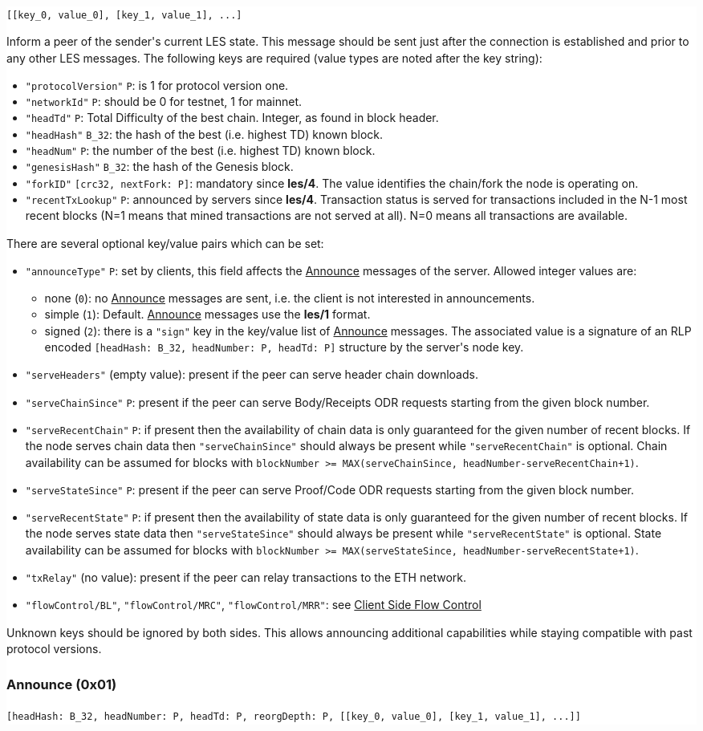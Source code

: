 `[[key_0, value_0], [key_1, value_1], ...]`

Inform a peer of the sender's current LES state. This message should be sent just after
the connection is established and prior to any other LES messages. The following keys
are required (value types are noted after the key string):

- `"protocolVersion"` `P`: is 1 for protocol version one.
- `"networkId"` `P`: should be 0 for testnet, 1 for mainnet.
- `"headTd"` `P`: Total Difficulty of the best chain. Integer, as found in block header.
- `"headHash"` `B_32`: the hash of the best (i.e. highest TD) known block.
- `"headNum"` `P`: the number of the best (i.e. highest TD) known block.
- `"genesisHash"` `B_32`: the hash of the Genesis block.
- `"forkID"` `[crc32, nextFork: P]`: mandatory since **les/4**. 
  The value identifies the chain/fork the node is operating on.
- `"recentTxLookup"` `P`: announced by servers since **les/4**. Transaction status
  is served for transactions included in the N-1 most recent blocks (N=1 means that
  mined transactions are not served at all). N=0 means all transactions are available.

There are several optional key/value pairs which can be set:

- `"announceType"` `P`: set by clients, this field affects the [Announce] messages of the
  server. Allowed integer values are:

  - none (`0`): no [Announce] messages are sent, i.e. the client is not interested in announcements.
  - simple (`1`): Default. [Announce] messages use the **les/1** format.
  - signed (`2`): there is a `"sign"` key in the key/value list of [Announce] messages. The
    associated value is a signature of an RLP encoded `[headHash: B_32, headNumber: P, headTd: P]`
    structure by the server's node key.

- `"serveHeaders"` (empty value): present if the peer can serve header chain downloads.

- `"serveChainSince"` `P`: present if the peer can serve Body/Receipts ODR requests
  starting from the given block number.

- `"serveRecentChain"` `P`: if present then the availability of chain data is only guaranteed
  for the given number of recent blocks. If the node serves chain data then `"serveChainSince"`
  should always be present while `"serveRecentChain"` is optional. Chain availability can
  be assumed for blocks with `blockNumber >= MAX(serveChainSince, headNumber-serveRecentChain+1)`.

- `"serveStateSince"` `P`: present if the peer can serve Proof/Code ODR requests starting
  from the given block number.

- `"serveRecentState"` `P`: if present then the availability of state data is only guaranteed
  for the given number of recent blocks. If the node serves state data then `"serveStateSince"`
  should always be present while `"serveRecentState"` is optional. State availability can
  be assumed for blocks with `blockNumber >= MAX(serveStateSince, headNumber-serveRecentState+1)`.

- `"txRelay"` (no value): present if the peer can relay transactions to the ETH network.

- `"flowControl/BL"`, `"flowControl/MRC"`, `"flowControl/MRR"`: see [Client Side Flow Control]

Unknown keys should be ignored by both sides. This allows announcing additional
capabilities while staying compatible with past protocol versions.

### Announce (0x01)

`[headHash: B_32, headNumber: P, headTd: P, reorgDepth: P, [[key_0, value_0], [key_1, value_1], ...]]`


[Client Side Flow Control]: #client-side-flow-control
[Canonical Hash Trie]: #canonical-hash-trie
[CHT]: #canonical-hash-trie
[BloomBits Trie]: #bloombits-trie
[Status]: #status-0x00
[Announce]: #announce-0x01
[GetBlockHeaders]: #getblockheaders-0x02
[BlockHeaders]: #blockheaders-0x03
[GetBlockBodies]: #getblockbodies-0x04
[BlockBodies]: #blockbodies-0x05
[GetReceipts]: #getreceipts-0x06
[Receipts]: #receipts-0x07
[GetProofs]: #getproofs-0x08
[Proofs]: #proofs-0x09
[GetContractCodes]: #getcontractcodes-0x0a
[ContractCodes]: #contractcodes-0x0b
[GetHeaderProofs]: #getheaderproofs-0x0d
[HeaderProofs]: #headerproofs-0x0e
[SendTx]: #sendtx-0x0c
[GetProofsV2]: #getproofsv2-0x0f
[ProofsV2]: #proofsv2-0x10
[GetHelperTrieProofs]: #gethelpertrieproofs-0x11
[HelperTrieProofs]: #helpertrieproofs-0x12
[SendTxV2]: #sendtxv2-0x13
[GetTxStatus]: #gettxstatus-0x14
[TxStatus]: #txstatus-0x15
[StopMsg]: #stopmsg-0x16
[ResumeMsg]: #resumemsg-0x17
[Ethereum Wire Protocol]: ./eth.md
[Merkle Patricia Trie]: https://github.com/ethereum/wiki/wiki/Patricia-Tree
